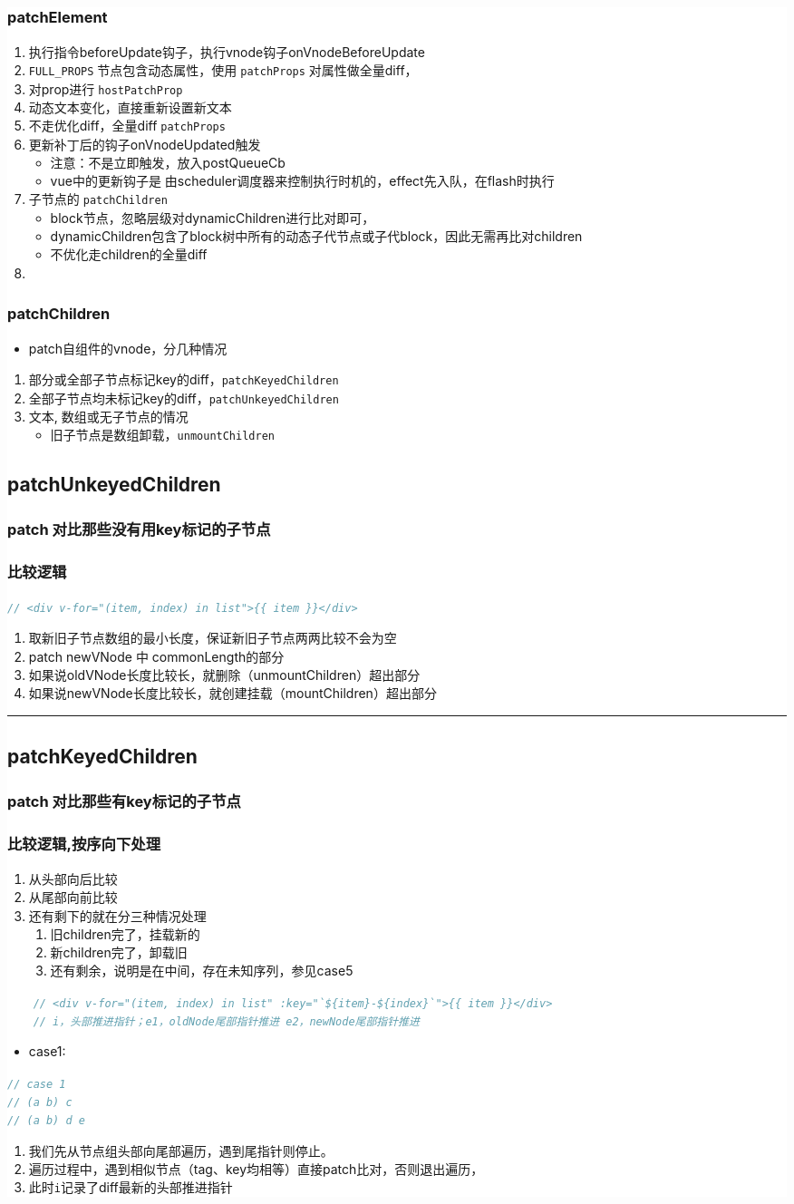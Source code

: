 ### patchElement
1. 执行指令beforeUpdate钩子，执行vnode钩子onVnodeBeforeUpdate
2. `FULL_PROPS` 节点包含动态属性，使用 `patchProps` 对属性做全量diff，
3. 对prop进行 `hostPatchProp`
4. 动态文本变化，直接重新设置新文本
5. 不走优化diff，全量diff `patchProps`
6. 更新补丁后的钩子onVnodeUpdated触发
   - 注意：不是立即触发，放入postQueueCb
   - vue中的更新钩子是 由scheduler调度器来控制执行时机的，effect先入队，在flash时执行
7. 子节点的 `patchChildren`
    - block节点，忽略层级对dynamicChildren进行比对即可，
    - dynamicChildren包含了block树中所有的动态子代节点或子代block，因此无需再比对children
    - 不优化走children的全量diff
8. 
  
### patchChildren
- patch自组件的vnode，分几种情况
1. 部分或全部子节点标记key的diff，`patchKeyedChildren`
2. 全部子节点均未标记key的diff，`patchUnkeyedChildren`
3. 文本, 数组或无子节点的情况
    - 旧子节点是数组卸载，`unmountChildren` 

## patchUnkeyedChildren
### patch 对比那些没有用key标记的子节点
### 比较逻辑
```ts
// <div v-for="(item, index) in list">{{ item }}</div>
```
1. 取新旧子节点数组的最小长度，保证新旧子节点两两比较不会为空
2. patch newVNode 中 commonLength的部分
3. 如果说oldVNode长度比较长，就删除（unmountChildren）超出部分
4. 如果说newVNode长度比较长，就创建挂载（mountChildren）超出部分

---- 
## patchKeyedChildren
### patch 对比那些有key标记的子节点
### 比较逻辑,按序向下处理
1. 从头部向后比较
2. 从尾部向前比较
3. 还有剩下的就在分三种情况处理
   1. 旧children完了，挂载新的
   2. 新children完了，卸载旧
   3. 还有剩余，说明是在中间，存在未知序列，参见case5
```ts
	// <div v-for="(item, index) in list" :key="`${item}-${index}`">{{ item }}</div>
	// i，头部推进指针；e1，oldNode尾部指针推进 e2，newNode尾部指针推进
```
- case1:
```ts
// case 1
// (a b) c
// (a b) d e
```
  1. 我们先从节点组头部向尾部遍历，遇到尾指针则停止。
  2. 遍历过程中，遇到相似节点（tag、key均相等）直接patch比对，否则退出遍历，
  3. 此时`i`记录了diff最新的头部推进指针
   
